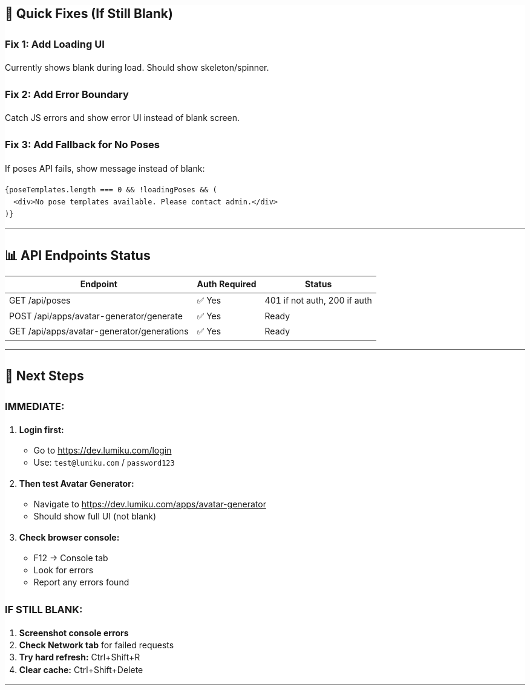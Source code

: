 
## 🔧 Quick Fixes (If Still Blank)

### Fix 1: Add Loading UI
Currently shows blank during load. Should show skeleton/spinner.

### Fix 2: Add Error Boundary
Catch JS errors and show error UI instead of blank screen.

### Fix 3: Add Fallback for No Poses
If poses API fails, show message instead of blank:
```tsx
{poseTemplates.length === 0 && !loadingPoses && (
  <div>No pose templates available. Please contact admin.</div>
)}
```

---

## 📊 API Endpoints Status

| Endpoint | Auth Required | Status |
|----------|--------------|--------|
| GET /api/poses | ✅ Yes | 401 if not auth, 200 if auth |
| POST /api/apps/avatar-generator/generate | ✅ Yes | Ready |
| GET /api/apps/avatar-generator/generations | ✅ Yes | Ready |

---

## 🎯 Next Steps

### IMMEDIATE:
1. **Login first:**
   - Go to https://dev.lumiku.com/login
   - Use: `test@lumiku.com` / `password123`

2. **Then test Avatar Generator:**
   - Navigate to https://dev.lumiku.com/apps/avatar-generator
   - Should show full UI (not blank)

3. **Check browser console:**
   - F12 → Console tab
   - Look for errors
   - Report any errors found

### IF STILL BLANK:
1. **Screenshot console errors**
2. **Check Network tab** for failed requests
3. **Try hard refresh:** Ctrl+Shift+R
4. **Clear cache:** Ctrl+Shift+Delete

---